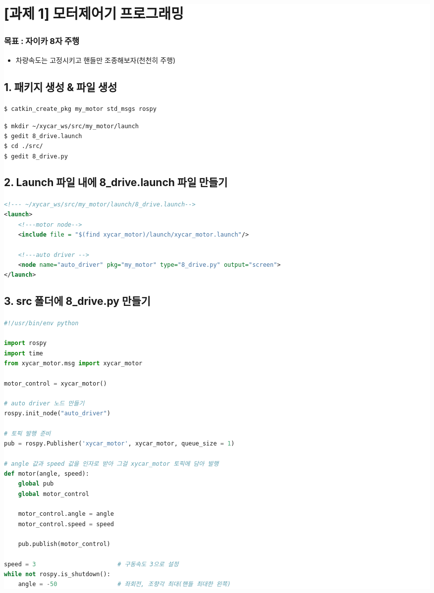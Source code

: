 # [과제 1] 모터제어기 프로그래밍

### 목표 : 자이카 8자 주행

- 차량속도는 고정시키고 핸들만 조종해보자(천천히 주행)


## 1. 패키지 생성 & 파일 생성

```
$ catkin_create_pkg my_motor std_msgs rospy
```

```
$ mkdir ~/xycar_ws/src/my_motor/launch
$ gedit 8_drive.launch
$ cd ./src/
$ gedit 8_drive.py
```

## 2. Launch 파일 내에 8_drive.launch 파일 만들기

```xml
<!--- ~/xycar_ws/src/my_motor/launch/8_drive.launch-->
<launch>
    <!---motor node-->
    <include file = "$(find xycar_motor)/launch/xycar_motor.launch"/>

    <!---auto driver -->
    <node name="auto_driver" pkg="my_motor" type="8_drive.py" output="screen">
</launch>

```

## 3. src 폴더에 8_drive.py 만들기

```python
#!/usr/bin/env python

import rospy
import time
from xycar_motor.msg import xycar_motor

motor_control = xycar_motor()

# auto driver 노드 만들기
rospy.init_node("auto_driver")

# 토픽 발행 준비
pub = rospy.Publisher('xycar_motor', xycar_motor, queue_size = 1)

# angle 값과 speed 값을 인자로 받아 그걸 xycar_motor 토픽에 담아 발행
def motor(angle, speed):
    global pub
    global motor_control

    motor_control.angle = angle
    motor_control.speed = speed

    pub.publish(motor_control)

speed = 3                       # 구동속도 3으로 설정
while not rospy.is_shutdown():
    angle = -50                 # 좌회전, 조향각 최대(핸들 최대한 왼쪽) 
```